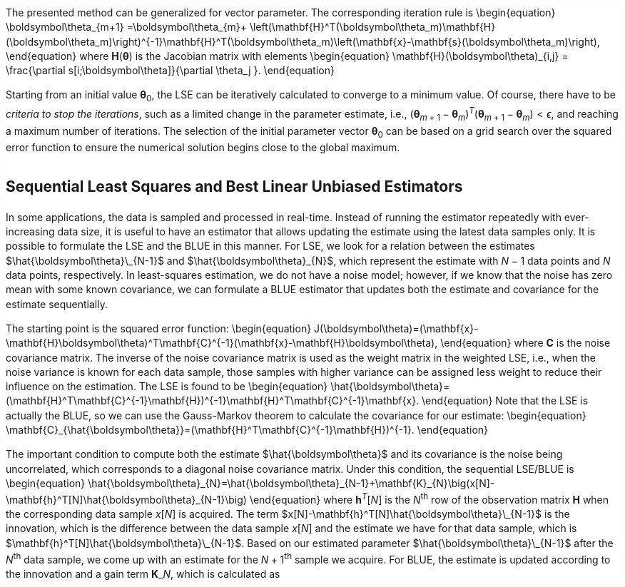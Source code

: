 
The presented method can be generalized for vector parameter. The corresponding iteration rule is
\begin{equation}
\boldsymbol\theta_{m+1} =\boldsymbol\theta_{m}+ \\left(\mathbf{H}^T(\boldsymbol\theta_m)\mathbf{H}(\boldsymbol\theta_m)\\right)^{-1}\mathbf{H}^T(\boldsymbol\theta_m)\\left(\mathbf{x}-\mathbf{s}(\boldsymbol\theta_m)\\right),
\end{equation}
where $\mathbf{H}(\boldsymbol\theta)$ is the Jacobian matrix with elements
\begin{equation}
    \mathbf{H}(\boldsymbol\theta)_{i,j} = \frac{\partial s[i;\boldsymbol\theta]}{\partial \theta_j }.
\end{equation}

Starting from an initial value $\boldsymbol\theta_0$, the LSE can be iteratively calculated to converge to a minimum value. Of course, there have to be <i>criteria to stop the iterations</i>, such as a limited change in the parameter estimate, i.e., $(\boldsymbol\theta_{m+1}-\boldsymbol\theta_m)^T(\boldsymbol\theta_{m+1}-\boldsymbol\theta_m)<\epsilon$, and reaching a maximum number of iterations. The selection of the initial parameter vector $\boldsymbol\theta_0$ can be based on a grid search over the squared error function to ensure the numerical solution begins close to the global maximum.


## Sequential Least Squares and Best Linear Unbiased Estimators


In some applications, the data is sampled and processed in real-time. Instead of running the estimator repeatedly with ever-increasing data size, it is useful to have an estimator that allows updating the estimate using the latest data samples only. It is possible to formulate the LSE and the BLUE in this manner. For LSE, we look for a relation between the estimates $\hat{\boldsymbol\theta}\_{N-1}$ and $\hat{\boldsymbol\theta}_{N}$, which represent the estimate with $N-1$ data points and $N$ data points, respectively. In least-squares estimation, we do not have a noise model; however, if we know that the noise has zero mean with some known covariance, we can formulate a BLUE estimator that updates both the estimate and covariance for the estimate sequentially.

The starting point is the squared error function:
\begin{equation}
J(\boldsymbol\theta)=(\mathbf{x}-\mathbf{H}\boldsymbol\theta)^T\mathbf{C}^{-1}(\mathbf{x}-\mathbf{H}\boldsymbol\theta),
\end{equation}
where $\mathbf{C}$ is the noise covariance matrix. The inverse of the noise covariance matrix is used as the weight matrix in the weighted LSE, i.e., when the noise variance is known for each data sample, those samples with higher variance can be assigned less weight to reduce their influence on the estimation. The LSE is found to be
\begin{equation}
\hat{\boldsymbol\theta}=(\mathbf{H}^T\mathbf{C}^{-1}\mathbf{H})^{-1}\mathbf{H}^T\mathbf{C}^{-1}\mathbf{x}.
\end{equation}
Note that the LSE is actually the BLUE, so we can use the Gauss-Markov theorem to calculate the covariance for our estimate:
\begin{equation}
\mathbf{C}_{\hat{\boldsymbol\theta}}=(\mathbf{H}^T\mathbf{C}^{-1}\mathbf{H})^{-1}.
\end{equation}

The important condition to compute both the estimate $\hat{\boldsymbol\theta}$ and its covariance is the noise being uncorrelated, which corresponds to a diagonal noise covariance matrix. Under this condition, the sequential LSE/BLUE is
\begin{equation}
\hat{\boldsymbol\theta}\_{N}=\hat{\boldsymbol\theta}\_{N-1}+\mathbf{K}\_{N}\big(x[N]-\mathbf{h}^T[N]\hat{\boldsymbol\theta}\_{N-1}\big)
\end{equation}
where $\mathbf{h}^T[N]$ is the $N^\text{th}$ row of the observation matrix $\mathbf{H}$ when the corresponding data sample $x[N]$ is acquired. The term $x[N]-\mathbf{h}^T[N]\hat{\boldsymbol\theta}\_{N-1}$ is the innovation, which is the difference between the data sample $x[N]$ and the estimate we have for that data sample, which is $\mathbf{h}^T[N]\hat{\boldsymbol\theta}\_{N-1}$. Based on our estimated parameter $\hat{\boldsymbol\theta}\_{N-1}$ after the $N^\text{th}$ data sample, we come up with an estimate for the $N+1^\text{th}$ sample we acquire. For BLUE, the estimate is updated according to the innovation and a gain term $\mathbf{K}\_{N}$, which is calculated as